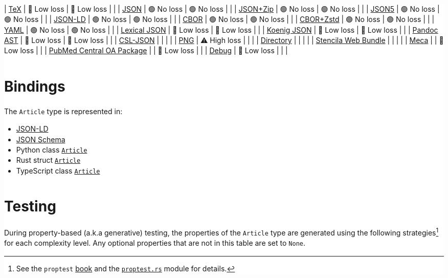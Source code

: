 | [TeX](https://stencila.ghost.io/docs/reference/formats/tex)                         | 🔷 Low loss   | 🔷 Low loss   |                                                                                                                                 |
| [JSON](https://stencila.ghost.io/docs/reference/formats/json)                       | 🟢 No loss    | 🟢 No loss    |                                                                                                                                 |
| [JSON+Zip](https://stencila.ghost.io/docs/reference/formats/json.zip)               | 🟢 No loss    | 🟢 No loss    |                                                                                                                                 |
| [JSON5](https://stencila.ghost.io/docs/reference/formats/json5)                     | 🟢 No loss    | 🟢 No loss    |                                                                                                                                 |
| [JSON-LD](https://stencila.ghost.io/docs/reference/formats/jsonld)                  | 🟢 No loss    | 🟢 No loss    |                                                                                                                                 |
| [CBOR](https://stencila.ghost.io/docs/reference/formats/cbor)                       | 🟢 No loss    | 🟢 No loss    |                                                                                                                                 |
| [CBOR+Zstd](https://stencila.ghost.io/docs/reference/formats/cbor.zstd)             | 🟢 No loss    | 🟢 No loss    |                                                                                                                                 |
| [YAML](https://stencila.ghost.io/docs/reference/formats/yaml)                       | 🟢 No loss    | 🟢 No loss    |                                                                                                                                 |
| [Lexical JSON](https://stencila.ghost.io/docs/reference/formats/lexical)            | 🔷 Low loss   | 🔷 Low loss   |                                                                                                                                 |
| [Koenig JSON](https://stencila.ghost.io/docs/reference/formats/koenig)              | 🔷 Low loss   | 🔷 Low loss   |                                                                                                                                 |
| [Pandoc AST](https://stencila.ghost.io/docs/reference/formats/pandoc)               | 🔷 Low loss   | 🔷 Low loss   |                                                                                                                                 |
| [CSL-JSON](https://stencila.ghost.io/docs/reference/formats/csl)                    |              |              |                                                                                                                                 |
| [PNG](https://stencila.ghost.io/docs/reference/formats/png)                         | ⚠️ High loss |              |                                                                                                                                 |
| [Directory](https://stencila.ghost.io/docs/reference/formats/directory)             |              |              |                                                                                                                                 |
| [Stencila Web Bundle](https://stencila.ghost.io/docs/reference/formats/swb)         |              |              |                                                                                                                                 |
| [Meca](https://stencila.ghost.io/docs/reference/formats/meca)                       |              | 🔷 Low loss   |                                                                                                                                 |
| [PubMed Central OA Package](https://stencila.ghost.io/docs/reference/formats/pmcoa) |              | 🔷 Low loss   |                                                                                                                                 |
| [Debug](https://stencila.ghost.io/docs/reference/formats/debug)                     | 🔷 Low loss   |              |                                                                                                                                 |

# Bindings

The `Article` type is represented in:

- [JSON-LD](https://stencila.org/Article.jsonld)
- [JSON Schema](https://stencila.org/Article.schema.json)
- Python class [`Article`](https://github.com/stencila/stencila/blob/main/python/python/stencila/types/article.py)
- Rust struct [`Article`](https://github.com/stencila/stencila/blob/main/rust/schema/src/types/article.rs)
- TypeScript class [`Article`](https://github.com/stencila/stencila/blob/main/ts/src/types/Article.ts)

# Testing

During property-based (a.k.a generative) testing, the properties of the `Article` type are generated using the following strategies[^1] for each complexity level. Any optional properties that are not in this table are set to `None`.


[^1]: See the `proptest` [book](https://proptest-rs.github.io/proptest/) and the [`proptest.rs`](https://github.com/stencila/stencila/blob/main/rust/schema/src/proptests.rs) module for details.